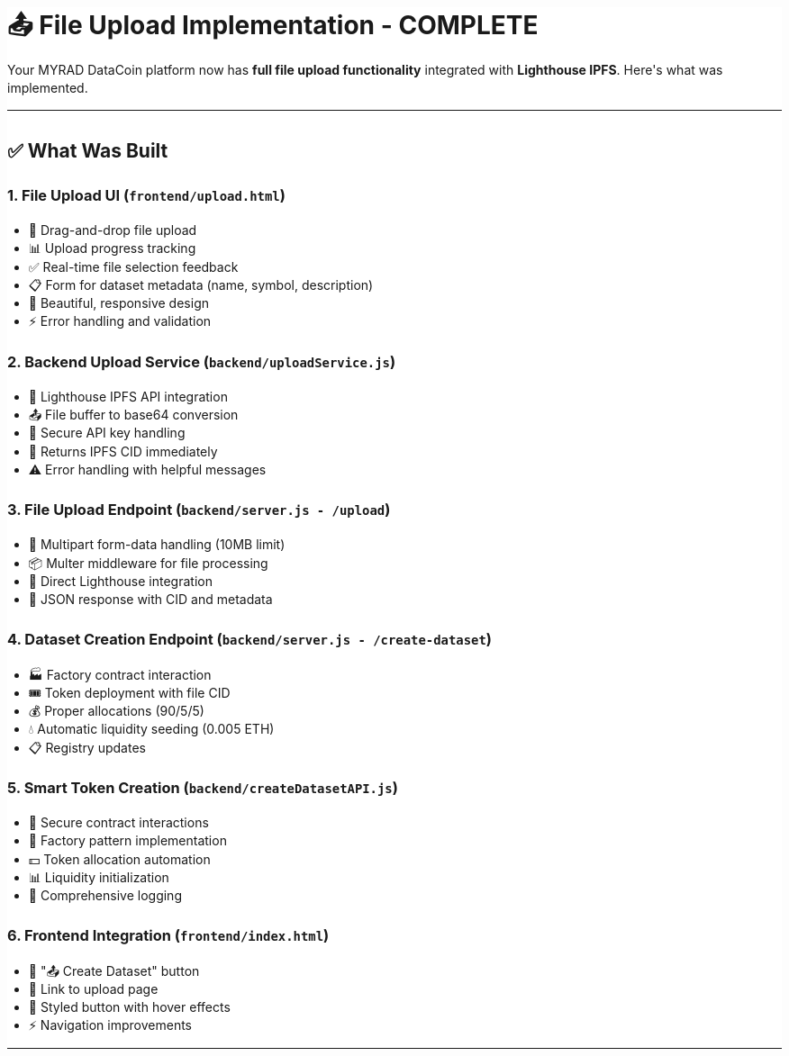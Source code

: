 # 📤 File Upload Implementation - COMPLETE

Your MYRAD DataCoin platform now has **full file upload functionality** integrated with **Lighthouse IPFS**. Here's what was implemented.

---

## ✅ What Was Built

### **1. File Upload UI** (`frontend/upload.html`)
- 📁 Drag-and-drop file upload
- 📊 Upload progress tracking
- ✅ Real-time file selection feedback
- 📋 Form for dataset metadata (name, symbol, description)
- 🎨 Beautiful, responsive design
- ⚡ Error handling and validation

### **2. Backend Upload Service** (`backend/uploadService.js`)
- 🔗 Lighthouse IPFS API integration
- 📤 File buffer to base64 conversion
- 🔐 Secure API key handling
- 💾 Returns IPFS CID immediately
- ⚠️ Error handling with helpful messages

### **3. File Upload Endpoint** (`backend/server.js - /upload`)
- 📨 Multipart form-data handling (10MB limit)
- 📦 Multer middleware for file processing
- 🚀 Direct Lighthouse integration
- 📝 JSON response with CID and metadata

### **4. Dataset Creation Endpoint** (`backend/server.js - /create-dataset`)
- 🏭 Factory contract interaction
- 🎟️ Token deployment with file CID
- 💰 Proper allocations (90/5/5)
- 💧 Automatic liquidity seeding (0.005 ETH)
- 📋 Registry updates

### **5. Smart Token Creation** (`backend/createDatasetAPI.js`)
- 🔐 Secure contract interactions
- 🎯 Factory pattern implementation
- 💵 Token allocation automation
- 📊 Liquidity initialization
- 📝 Comprehensive logging

### **6. Frontend Integration** (`frontend/index.html`)
- 🔘 "📤 Create Dataset" button
- 🔗 Link to upload page
- 🎨 Styled button with hover effects
- ⚡ Navigation improvements

---